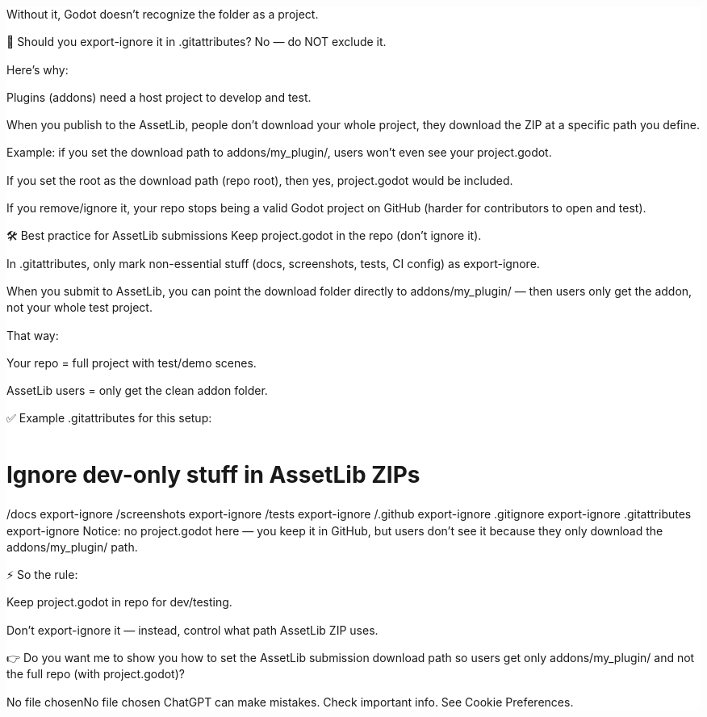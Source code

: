 Without it, Godot doesn’t recognize the folder as a project.

🤔 Should you export-ignore it in .gitattributes?
No — do NOT exclude it.

Here’s why:

Plugins (addons) need a host project to develop and test.

When you publish to the AssetLib, people don’t download your whole project, they download the ZIP at a specific path you define.

Example: if you set the download path to addons/my_plugin/, users won’t even see your project.godot.

If you set the root as the download path (repo root), then yes, project.godot would be included.

If you remove/ignore it, your repo stops being a valid Godot project on GitHub (harder for contributors to open and test).

🛠️ Best practice for AssetLib submissions
Keep project.godot in the repo (don’t ignore it).

In .gitattributes, only mark non-essential stuff (docs, screenshots, tests, CI config) as export-ignore.

When you submit to AssetLib, you can point the download folder directly to addons/my_plugin/ — then users only get the addon, not your whole test project.

That way:

Your repo = full project with test/demo scenes.

AssetLib users = only get the clean addon folder.

✅ Example .gitattributes for this setup:

# Ignore dev-only stuff in AssetLib ZIPs
/docs export-ignore
/screenshots export-ignore
/tests export-ignore
/.github export-ignore
.gitignore export-ignore
.gitattributes export-ignore
Notice: no project.godot here — you keep it in GitHub, but users don’t see it because they only download the addons/my_plugin/ path.

⚡ So the rule:

Keep project.godot in repo for dev/testing.

Don’t export-ignore it — instead, control what path AssetLib ZIP uses.

👉 Do you want me to show you how to set the AssetLib submission download path so users get only addons/my_plugin/ and not the full repo (with project.godot)?




No file chosenNo file chosen
ChatGPT can make mistakes. Check important info. See Cookie Preferences.
